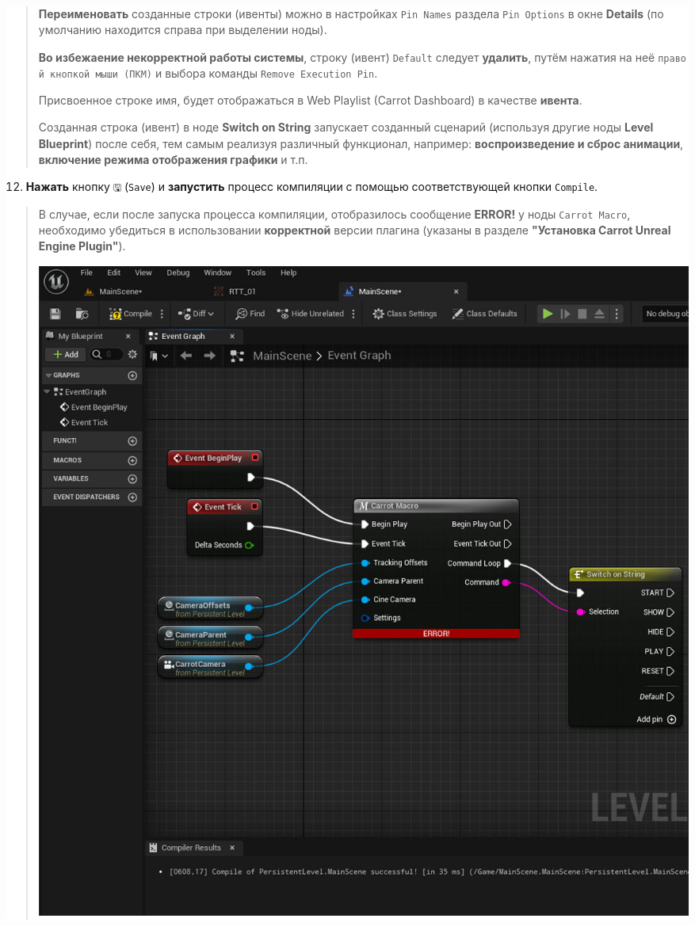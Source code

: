 >**Переименовать** созданные строки (ивенты) можно в настройках `Pin Names` раздела `Pin Options` в окне **Details** (по умолчанию находится справа при выделении ноды). 
>
>**Во избежаение некорректной работы системы**, строку (ивент) `Default` следует **удалить**, путём нажатия на неё `правой кнопкой мыши (ПКМ)` и выбора команды `Remove Execution Pin`.
>
>Присвоенное строке имя, будет отображаться в Web Playlist (Carrot Dashboard) в качестве **ивента**.
>
>Созданная строка (ивент) в ноде **Switch on String** запускает созданный сценарий (используя другие ноды **Level Blueprint**) после себя, тем самым реализуя различный функционал, например: **воспроизведение и сброс анимации**, **включение режима отображения графики** и т.п.

12. **Нажать** кнопку `🖫` (`Save`) и **запустить** процесс компиляции с помощью соответствующей кнопки `Compile`.

>В случае, если после запуска процесса компиляции, отобразилось сообщение **ERROR!** у ноды `Carrot Macro`, необходимо убедиться в использовании **корректной** версии плагина (указаны в разделе **"Установка Carrot Unreal Engine Plugin"**).
>
> ![6.16.](..\images\UnrealEngine\Подготовка%20Проекта%20UE\6.16.jpg)